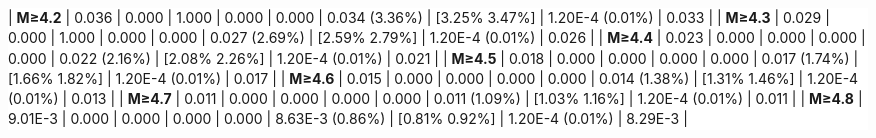| **M&ge;4.2** | 0.036 | 0.000 | 1.000 | 0.000 | 0.000 | 0.034 (3.36%) | [3.25% 3.47%] | 1.20E-4 (0.01%) | 0.033 |
| **M&ge;4.3** | 0.029 | 0.000 | 1.000 | 0.000 | 0.000 | 0.027 (2.69%) | [2.59% 2.79%] | 1.20E-4 (0.01%) | 0.026 |
| **M&ge;4.4** | 0.023 | 0.000 | 0.000 | 0.000 | 0.000 | 0.022 (2.16%) | [2.08% 2.26%] | 1.20E-4 (0.01%) | 0.021 |
| **M&ge;4.5** | 0.018 | 0.000 | 0.000 | 0.000 | 0.000 | 0.017 (1.74%) | [1.66% 1.82%] | 1.20E-4 (0.01%) | 0.017 |
| **M&ge;4.6** | 0.015 | 0.000 | 0.000 | 0.000 | 0.000 | 0.014 (1.38%) | [1.31% 1.46%] | 1.20E-4 (0.01%) | 0.013 |
| **M&ge;4.7** | 0.011 | 0.000 | 0.000 | 0.000 | 0.000 | 0.011 (1.09%) | [1.03% 1.16%] | 1.20E-4 (0.01%) | 0.011 |
| **M&ge;4.8** | 9.01E-3 | 0.000 | 0.000 | 0.000 | 0.000 | 8.63E-3 (0.86%) | [0.81% 0.92%] | 1.20E-4 (0.01%) | 8.29E-3 |
